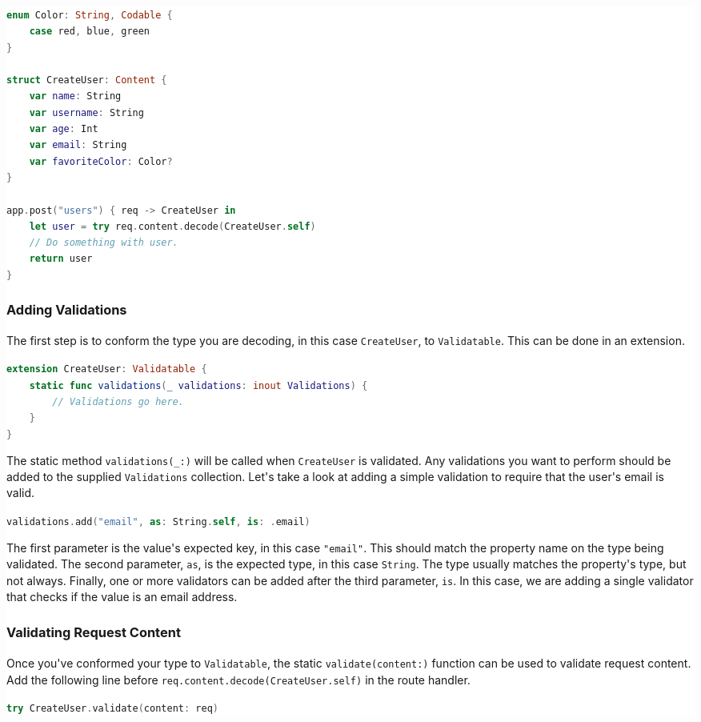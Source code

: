 ```swift
enum Color: String, Codable {
    case red, blue, green
}

struct CreateUser: Content {
    var name: String
    var username: String
    var age: Int
    var email: String
    var favoriteColor: Color?
}

app.post("users") { req -> CreateUser in
    let user = try req.content.decode(CreateUser.self)
    // Do something with user.
    return user
}
```

### Adding Validations

The first step is to conform the type you are decoding, in this case `CreateUser`, to `Validatable`. This can be done in an extension.

```swift
extension CreateUser: Validatable {
    static func validations(_ validations: inout Validations) {
        // Validations go here.
    }
}
```

The static method `validations(_:)` will be called when `CreateUser` is validated. Any validations you want to perform should be added to the supplied `Validations` collection. Let's take a look at adding a simple validation to require that the user's email is valid.

```swift
validations.add("email", as: String.self, is: .email)
```

The first parameter is the value's expected key, in this case `"email"`. This should match the property name on the type being validated. The second parameter, `as`, is the expected type, in this case `String`. The type usually matches the property's type, but not always. Finally, one or more validators can be added after the third parameter, `is`. In this case, we are adding a single validator that checks if the value is an email address.

### Validating Request Content

Once you've conformed your type to `Validatable`, the static `validate(content:)` function can be used to validate request content. Add the following line before `req.content.decode(CreateUser.self)` in the route handler.

```swift
try CreateUser.validate(content: req)
```
